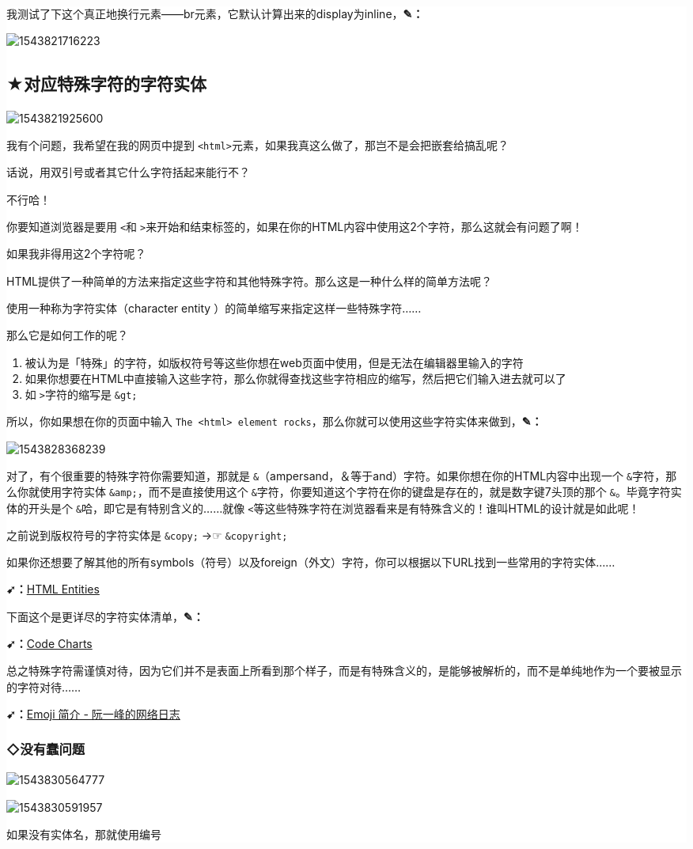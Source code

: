 我测试了下这个真正地换行元素——br元素，它默认计算出来的display为inline，**✎：**

![1543821716223](img/01/1543821716223.png)

## ★对应特殊字符的字符实体

![1543821925600](img/01/1543821925600.png)

我有个问题，我希望在我的网页中提到 `<html>`元素，如果我真这么做了，那岂不是会把嵌套给搞乱呢？

话说，用双引号或者其它什么字符括起来能行不？

不行哈！

你要知道浏览器是要用 `<`和 `>`来开始和结束标签的，如果在你的HTML内容中使用这2个字符，那么这就会有问题了啊！

如果我非得用这2个字符呢？

HTML提供了一种简单的方法来指定这些字符和其他特殊字符。那么这是一种什么样的简单方法呢？

使用一种称为字符实体（character entity ）的简单缩写来指定这样一些特殊字符……

那么它是如何工作的呢？

1. 被认为是「特殊」的字符，如版权符号等这些你想在web页面中使用，但是无法在编辑器里输入的字符
2. 如果你想要在HTML中直接输入这些字符，那么你就得查找这些字符相应的缩写，然后把它们输入进去就可以了
3. 如 `>`字符的缩写是 `&gt;`

所以，你如果想在你的页面中输入 `The <html> element rocks`，那么你就可以使用这些字符实体来做到，**✎：**

![1543828368239](img/01/1543828368239.png)

对了，有个很重要的特殊字符你需要知道，那就是 `&`（ampersand，＆等于and）字符。如果你想在你的HTML内容中出现一个 `&`字符，那么你就使用字符实体 `&amp;`，而不是直接使用这个 `&`字符，你要知道这个字符在你的键盘是存在的，就是数字键7头顶的那个 `&`。毕竟字符实体的开头是个 `&`哈，即它是有特别含义的……就像 `<`等这些特殊字符在浏览器看来是有特殊含义的！谁叫HTML的设计就是如此呢！

之前说到版权符号的字符实体是 `&copy;` →☞    `&copyright;`

如果你还想要了解其他的所有symbols（符号）以及foreign（外文）字符，你可以根据以下URL找到一些常用的字符实体……

**➹：**[HTML Entities](https://www.w3schools.com/html/html_entities.asp)

下面这个是更详尽的字符实体清单，**✎：**

**➹：**[Code Charts](http://www.unicode.org/charts/)

总之特殊字符需谨慎对待，因为它们并不是表面上所看到那个样子，而是有特殊含义的，是能够被解析的，而不是单纯地作为一个要被显示的字符对待……

**➹：**[Emoji 简介 - 阮一峰的网络日志](http://www.ruanyifeng.com/blog/2017/04/emoji.html)

### ◇没有蠢问题

![1543830564777](img/01/1543830564777.png)

![1543830591957](img/01/1543830591957.png)

如果没有实体名，那就使用编号
